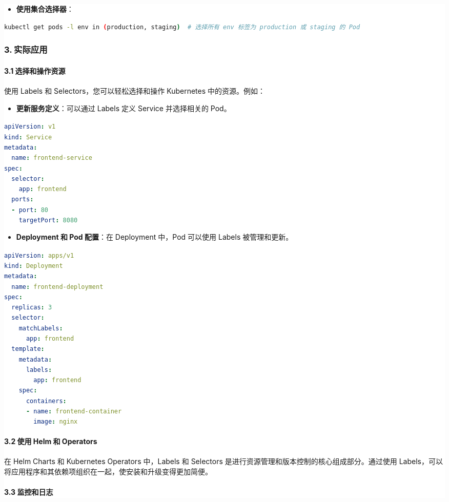 - **使用集合选择器**：

```bash
kubectl get pods -l env in (production, staging)  # 选择所有 env 标签为 production 或 staging 的 Pod
```

### 3. 实际应用

#### 3.1 选择和操作资源

使用 Labels 和 Selectors，您可以轻松选择和操作 Kubernetes 中的资源。例如：

- **更新服务定义**：可以通过 Labels 定义 Service 并选择相关的 Pod。
  
```yaml
apiVersion: v1
kind: Service
metadata:
  name: frontend-service
spec:
  selector:
    app: frontend
  ports:
  - port: 80
    targetPort: 8080
```

- **Deployment 和 Pod 配置**：在 Deployment 中，Pod 可以使用 Labels 被管理和更新。

```yaml
apiVersion: apps/v1
kind: Deployment
metadata:
  name: frontend-deployment
spec:
  replicas: 3
  selector:
    matchLabels:
      app: frontend
  template:
    metadata:
      labels:
        app: frontend
    spec:
      containers:
      - name: frontend-container
        image: nginx
```

#### 3.2 使用 Helm 和 Operators

在 Helm Charts 和 Kubernetes Operators 中，Labels 和 Selectors 是进行资源管理和版本控制的核心组成部分。通过使用 Labels，可以将应用程序和其依赖项组织在一起，使安装和升级变得更加简便。

#### 3.3 监控和日志
